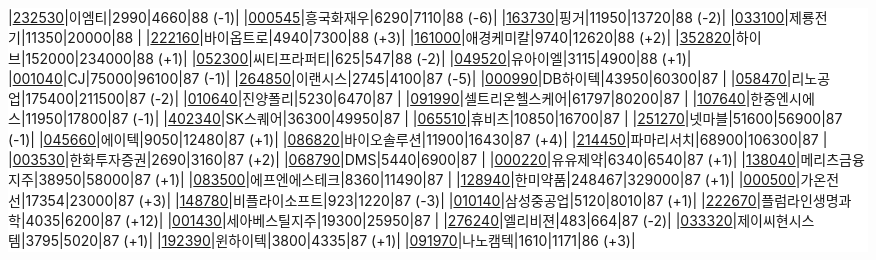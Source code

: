 |[232530](https://finance.daum.net/quotes/A232530)|이엠티|2990|4660|88 (-1)|
|[000545](https://finance.daum.net/quotes/A000545)|흥국화재우|6290|7110|88 (-6)|
|[163730](https://finance.daum.net/quotes/A163730)|핑거|11950|13720|88 (-2)|
|[033100](https://finance.daum.net/quotes/A033100)|제룡전기|11350|20000|88 |
|[222160](https://finance.daum.net/quotes/A222160)|바이옵트로|4940|7300|88 (+3)|
|[161000](https://finance.daum.net/quotes/A161000)|애경케미칼|9740|12620|88 (+2)|
|[352820](https://finance.daum.net/quotes/A352820)|하이브|152000|234000|88 (+1)|
|[052300](https://finance.daum.net/quotes/A052300)|씨티프라퍼티|625|547|88 (-2)|
|[049520](https://finance.daum.net/quotes/A049520)|유아이엘|3115|4900|88 (+1)|
|[001040](https://finance.daum.net/quotes/A001040)|CJ|75000|96100|87 (-1)|
|[264850](https://finance.daum.net/quotes/A264850)|이랜시스|2745|4100|87 (-5)|
|[000990](https://finance.daum.net/quotes/A000990)|DB하이텍|43950|60300|87 |
|[058470](https://finance.daum.net/quotes/A058470)|리노공업|175400|211500|87 (-2)|
|[010640](https://finance.daum.net/quotes/A010640)|진양폴리|5230|6470|87 |
|[091990](https://finance.daum.net/quotes/A091990)|셀트리온헬스케어|61797|80200|87 |
|[107640](https://finance.daum.net/quotes/A107640)|한중엔시에스|11950|17800|87 (-1)|
|[402340](https://finance.daum.net/quotes/A402340)|SK스퀘어|36300|49950|87 |
|[065510](https://finance.daum.net/quotes/A065510)|휴비츠|10850|16700|87 |
|[251270](https://finance.daum.net/quotes/A251270)|넷마블|51600|56900|87 (-1)|
|[045660](https://finance.daum.net/quotes/A045660)|에이텍|9050|12480|87 (+1)|
|[086820](https://finance.daum.net/quotes/A086820)|바이오솔루션|11900|16430|87 (+4)|
|[214450](https://finance.daum.net/quotes/A214450)|파마리서치|68900|106300|87 |
|[003530](https://finance.daum.net/quotes/A003530)|한화투자증권|2690|3160|87 (+2)|
|[068790](https://finance.daum.net/quotes/A068790)|DMS|5440|6900|87 |
|[000220](https://finance.daum.net/quotes/A000220)|유유제약|6340|6540|87 (+1)|
|[138040](https://finance.daum.net/quotes/A138040)|메리츠금융지주|38950|58000|87 (+1)|
|[083500](https://finance.daum.net/quotes/A083500)|에프엔에스테크|8360|11490|87 |
|[128940](https://finance.daum.net/quotes/A128940)|한미약품|248467|329000|87 (+1)|
|[000500](https://finance.daum.net/quotes/A000500)|가온전선|17354|23000|87 (+3)|
|[148780](https://finance.daum.net/quotes/A148780)|비플라이소프트|923|1220|87 (-3)|
|[010140](https://finance.daum.net/quotes/A010140)|삼성중공업|5120|8010|87 (+1)|
|[222670](https://finance.daum.net/quotes/A222670)|플럼라인생명과학|4035|6200|87 (+12)|
|[001430](https://finance.daum.net/quotes/A001430)|세아베스틸지주|19300|25950|87 |
|[276240](https://finance.daum.net/quotes/A276240)|엘리비젼|483|664|87 (-2)|
|[033320](https://finance.daum.net/quotes/A033320)|제이씨현시스템|3795|5020|87 (+1)|
|[192390](https://finance.daum.net/quotes/A192390)|윈하이텍|3800|4335|87 (+1)|
|[091970](https://finance.daum.net/quotes/A091970)|나노캠텍|1610|1171|86 (+3)|